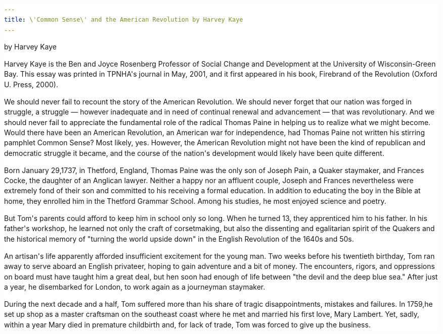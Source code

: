 ```yaml
---
title: \'Common Sense\' and the American Revolution by Harvey Kaye
---
```


   by Harvey Kaye

   Harvey Kaye is the Ben and Joyce Rosenberg Professor of Social Change and
   Development at the University of Wisconsin-Green Bay. This essay was
   printed in TPNHA's journal in May, 2001, and it first appeared in his
   book, Firebrand of the Revolution (Oxford U. Press, 2000).

   We should never fail to recount the story of the American Revolution.
   We should never forget that our nation was forged in struggle, a struggle
   &mdash; however inadequate and in need of continual renewal and advancement &mdash;
   that was revolutionary. And we should never fail to appreciate the
   fundamental role of the radical Thomas Paine in helping us to realize what
   we might become. Would there have been an American Revolution, an American
   war for independence, had Thomas Paine not written his stirring pamphlet
   Common Sense? Most likely, yes. However, the American Revolution might not
   have been the kind of republican and democratic struggle it became, and
   the course of the nation's development would likely have been quite
   different.

   Born January 29,1737, in Thetford, England, Thomas Paine was the only
   son of Joseph Pain, a Quaker staymaker, and Frances Cocke, the daughter of
   an Anglican lawyer. Neither a happy nor an affluent couple, Joseph and
   Frances nevertheless were extremely fond of their son and committed to his
   receiving a formal education. In addition to educating the boy in the
   Bible at home, they enrolled him in the Thetford Grammar School. Among his
   studies, he most enjoyed science and poetry.

   But Tom's parents could afford to keep him in school only so long.
   When he turned 13, they apprenticed him to his father. In his father's
   workshop, he learned not only the craft of corsetmaking, but also the
   dissenting and egalitarian spirit of the Quakers and the historical memory
   of "turning the world upside down" in the English Revolution of the 1640s
   and 50s.

   An artisan's life apparently afforded insufficient excitement for the
   young man. Two weeks before his twentieth birthday, Tom ran away to serve
   aboard an English privateer, hoping to gain adventure and a bit of money.
   The encounters, rigors, and oppressions on board must have taught him a
   great deal, but hen soon had enough of life between "the devil and the
   deep blue sea." After just a year, he disembarked for London, to work
   again as a journeyman staymaker.

   During the next decade and a half, Tom suffered more than his share
   of tragic disappointments, mistakes and failures. In 1759,he set up shop
   as a master craftsman on the southeast coast where he met and married his
   first love, Mary Lambert. Yet, sadly, within a year Mary died in premature
   childbirth and, for lack of trade, Tom was forced to give up the business.
